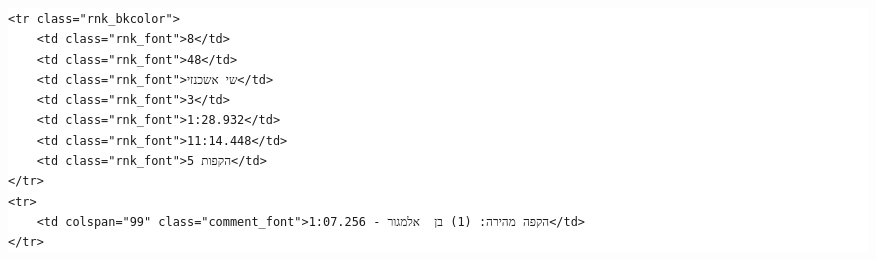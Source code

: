     <tr class="rnk_bkcolor">
        <td class="rnk_font">8</td>
        <td class="rnk_font">48</td>
        <td class="rnk_font">שי אשכנזי</td>
        <td class="rnk_font">3</td>
        <td class="rnk_font">1:28.932</td>
        <td class="rnk_font">11:14.448</td>
        <td class="rnk_font">5 הקפות</td>
    </tr>
    <tr>
        <td colspan="99" class="comment_font">הקפה מהירה: (1) בן  אלמגור - 1:07.256</td>
    </tr>
</table>
